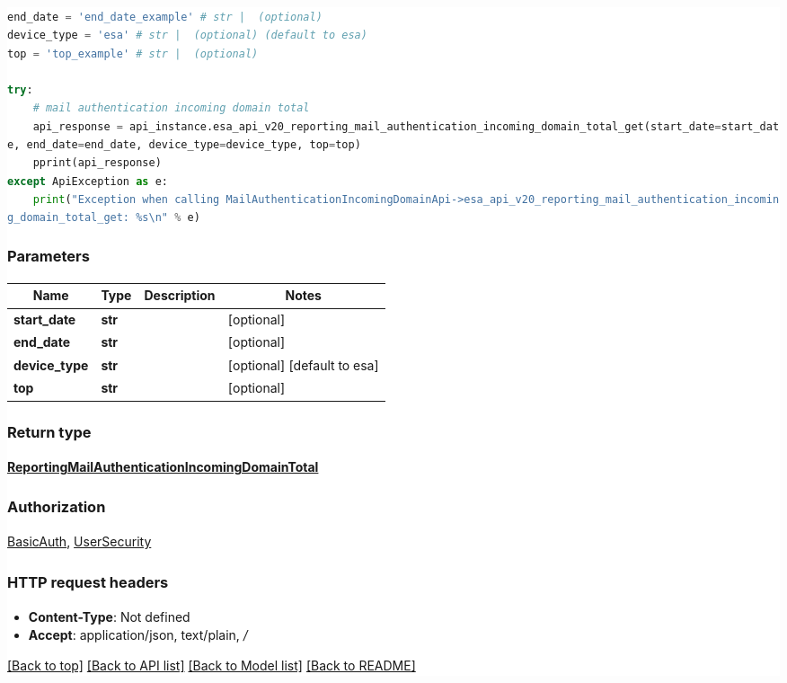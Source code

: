 ```python
end_date = 'end_date_example' # str |  (optional)
device_type = 'esa' # str |  (optional) (default to esa)
top = 'top_example' # str |  (optional)

try:
    # mail authentication incoming domain total
    api_response = api_instance.esa_api_v20_reporting_mail_authentication_incoming_domain_total_get(start_date=start_date, end_date=end_date, device_type=device_type, top=top)
    pprint(api_response)
except ApiException as e:
    print("Exception when calling MailAuthenticationIncomingDomainApi->esa_api_v20_reporting_mail_authentication_incoming_domain_total_get: %s\n" % e)
```

### Parameters

Name | Type | Description  | Notes
------------- | ------------- | ------------- | -------------
 **start_date** | **str**|  | [optional] 
 **end_date** | **str**|  | [optional] 
 **device_type** | **str**|  | [optional] [default to esa]
 **top** | **str**|  | [optional] 

### Return type

[**ReportingMailAuthenticationIncomingDomainTotal**](ReportingMailAuthenticationIncomingDomainTotal.md)

### Authorization

[BasicAuth](../README.md#BasicAuth), [UserSecurity](../README.md#UserSecurity)

### HTTP request headers

 - **Content-Type**: Not defined
 - **Accept**: application/json, text/plain, */*

[[Back to top]](#) [[Back to API list]](../README.md#documentation-for-api-endpoints) [[Back to Model list]](../README.md#documentation-for-models) [[Back to README]](../README.md)

